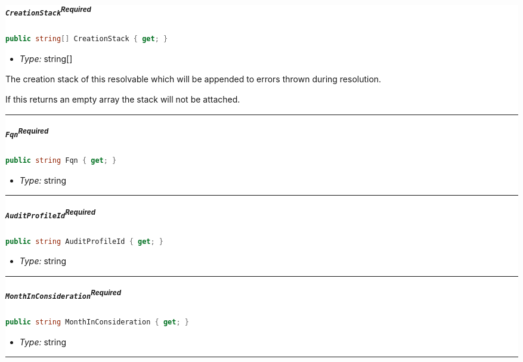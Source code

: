 ##### `CreationStack`<sup>Required</sup> <a name="CreationStack" id="rhizo-co-terraform-provider-oci.dataSafeCalculateAuditVolumeAvailable.DataSafeCalculateAuditVolumeAvailableAvailableAuditVolumesOutputReference.property.creationStack"></a>

```csharp
public string[] CreationStack { get; }
```

- *Type:* string[]

The creation stack of this resolvable which will be appended to errors thrown during resolution.

If this returns an empty array the stack will not be attached.

---

##### `Fqn`<sup>Required</sup> <a name="Fqn" id="rhizo-co-terraform-provider-oci.dataSafeCalculateAuditVolumeAvailable.DataSafeCalculateAuditVolumeAvailableAvailableAuditVolumesOutputReference.property.fqn"></a>

```csharp
public string Fqn { get; }
```

- *Type:* string

---

##### `AuditProfileId`<sup>Required</sup> <a name="AuditProfileId" id="rhizo-co-terraform-provider-oci.dataSafeCalculateAuditVolumeAvailable.DataSafeCalculateAuditVolumeAvailableAvailableAuditVolumesOutputReference.property.auditProfileId"></a>

```csharp
public string AuditProfileId { get; }
```

- *Type:* string

---

##### `MonthInConsideration`<sup>Required</sup> <a name="MonthInConsideration" id="rhizo-co-terraform-provider-oci.dataSafeCalculateAuditVolumeAvailable.DataSafeCalculateAuditVolumeAvailableAvailableAuditVolumesOutputReference.property.monthInConsideration"></a>

```csharp
public string MonthInConsideration { get; }
```

- *Type:* string

---
